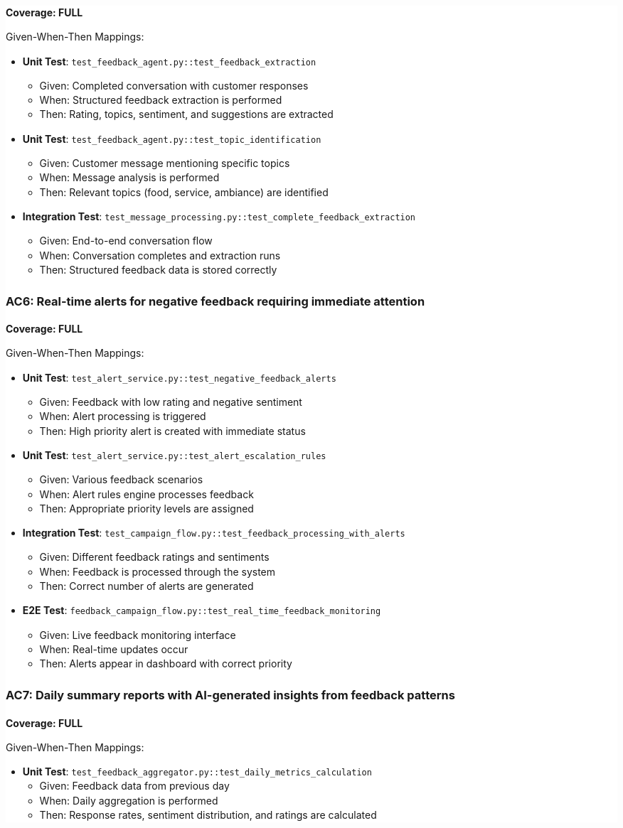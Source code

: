 **Coverage: FULL**

Given-When-Then Mappings:

- **Unit Test**: `test_feedback_agent.py::test_feedback_extraction`
  - Given: Completed conversation with customer responses
  - When: Structured feedback extraction is performed
  - Then: Rating, topics, sentiment, and suggestions are extracted

- **Unit Test**: `test_feedback_agent.py::test_topic_identification`
  - Given: Customer message mentioning specific topics
  - When: Message analysis is performed
  - Then: Relevant topics (food, service, ambiance) are identified

- **Integration Test**: `test_message_processing.py::test_complete_feedback_extraction`
  - Given: End-to-end conversation flow
  - When: Conversation completes and extraction runs
  - Then: Structured feedback data is stored correctly

### AC6: Real-time alerts for negative feedback requiring immediate attention

**Coverage: FULL**

Given-When-Then Mappings:

- **Unit Test**: `test_alert_service.py::test_negative_feedback_alerts`
  - Given: Feedback with low rating and negative sentiment
  - When: Alert processing is triggered
  - Then: High priority alert is created with immediate status

- **Unit Test**: `test_alert_service.py::test_alert_escalation_rules`
  - Given: Various feedback scenarios
  - When: Alert rules engine processes feedback
  - Then: Appropriate priority levels are assigned

- **Integration Test**: `test_campaign_flow.py::test_feedback_processing_with_alerts`
  - Given: Different feedback ratings and sentiments
  - When: Feedback is processed through the system
  - Then: Correct number of alerts are generated

- **E2E Test**: `feedback_campaign_flow.py::test_real_time_feedback_monitoring`
  - Given: Live feedback monitoring interface
  - When: Real-time updates occur
  - Then: Alerts appear in dashboard with correct priority

### AC7: Daily summary reports with AI-generated insights from feedback patterns

**Coverage: FULL**

Given-When-Then Mappings:

- **Unit Test**: `test_feedback_aggregator.py::test_daily_metrics_calculation`
  - Given: Feedback data from previous day
  - When: Daily aggregation is performed
  - Then: Response rates, sentiment distribution, and ratings are calculated

